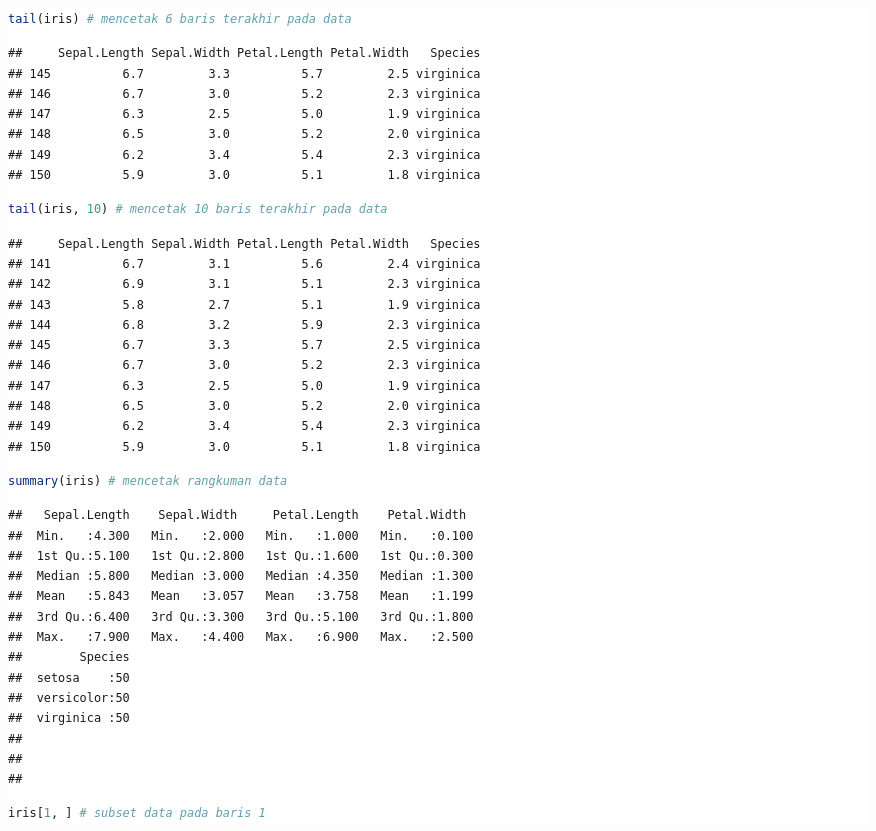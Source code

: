 ```r
tail(iris) # mencetak 6 baris terakhir pada data
```

```
##     Sepal.Length Sepal.Width Petal.Length Petal.Width   Species
## 145          6.7         3.3          5.7         2.5 virginica
## 146          6.7         3.0          5.2         2.3 virginica
## 147          6.3         2.5          5.0         1.9 virginica
## 148          6.5         3.0          5.2         2.0 virginica
## 149          6.2         3.4          5.4         2.3 virginica
## 150          5.9         3.0          5.1         1.8 virginica
```

```r
tail(iris, 10) # mencetak 10 baris terakhir pada data
```

```
##     Sepal.Length Sepal.Width Petal.Length Petal.Width   Species
## 141          6.7         3.1          5.6         2.4 virginica
## 142          6.9         3.1          5.1         2.3 virginica
## 143          5.8         2.7          5.1         1.9 virginica
## 144          6.8         3.2          5.9         2.3 virginica
## 145          6.7         3.3          5.7         2.5 virginica
## 146          6.7         3.0          5.2         2.3 virginica
## 147          6.3         2.5          5.0         1.9 virginica
## 148          6.5         3.0          5.2         2.0 virginica
## 149          6.2         3.4          5.4         2.3 virginica
## 150          5.9         3.0          5.1         1.8 virginica
```

```r
summary(iris) # mencetak rangkuman data
```

```
##   Sepal.Length    Sepal.Width     Petal.Length    Petal.Width   
##  Min.   :4.300   Min.   :2.000   Min.   :1.000   Min.   :0.100  
##  1st Qu.:5.100   1st Qu.:2.800   1st Qu.:1.600   1st Qu.:0.300  
##  Median :5.800   Median :3.000   Median :4.350   Median :1.300  
##  Mean   :5.843   Mean   :3.057   Mean   :3.758   Mean   :1.199  
##  3rd Qu.:6.400   3rd Qu.:3.300   3rd Qu.:5.100   3rd Qu.:1.800  
##  Max.   :7.900   Max.   :4.400   Max.   :6.900   Max.   :2.500  
##        Species  
##  setosa    :50  
##  versicolor:50  
##  virginica :50  
##                 
##                 
## 
```

```r
iris[1, ] # subset data pada baris 1
```
